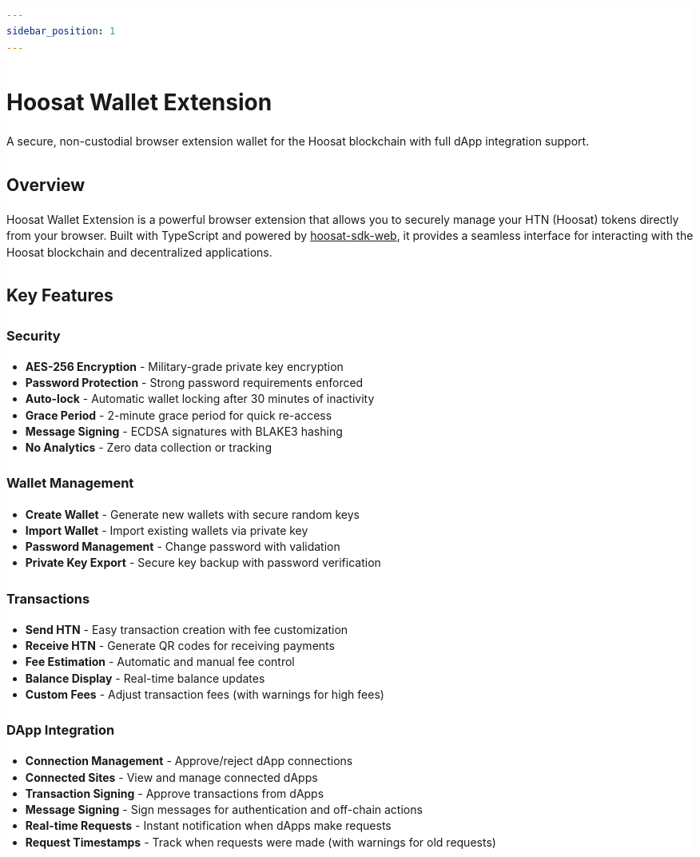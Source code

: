 ```yaml
---
sidebar_position: 1
---
```


# Hoosat Wallet Extension

A secure, non-custodial browser extension wallet for the Hoosat blockchain with full dApp integration support.

## Overview

Hoosat Wallet Extension is a powerful browser extension that allows you to securely manage your HTN (Hoosat) tokens directly from your browser. Built with TypeScript and powered by [hoosat-sdk-web](https://www.npmjs.com/package/hoosat-sdk-web), it provides a seamless interface for interacting with the Hoosat blockchain and decentralized applications.

## Key Features

### Security
- **AES-256 Encryption** - Military-grade private key encryption
- **Password Protection** - Strong password requirements enforced
- **Auto-lock** - Automatic wallet locking after 30 minutes of inactivity
- **Grace Period** - 2-minute grace period for quick re-access
- **Message Signing** - ECDSA signatures with BLAKE3 hashing
- **No Analytics** - Zero data collection or tracking

### Wallet Management
- **Create Wallet** - Generate new wallets with secure random keys
- **Import Wallet** - Import existing wallets via private key
- **Password Management** - Change password with validation
- **Private Key Export** - Secure key backup with password verification

### Transactions
- **Send HTN** - Easy transaction creation with fee customization
- **Receive HTN** - Generate QR codes for receiving payments
- **Fee Estimation** - Automatic and manual fee control
- **Balance Display** - Real-time balance updates
- **Custom Fees** - Adjust transaction fees (with warnings for high fees)

### DApp Integration
- **Connection Management** - Approve/reject dApp connections
- **Connected Sites** - View and manage connected dApps
- **Transaction Signing** - Approve transactions from dApps
- **Message Signing** - Sign messages for authentication and off-chain actions
- **Real-time Requests** - Instant notification when dApps make requests
- **Request Timestamps** - Track when requests were made (with warnings for old requests)
